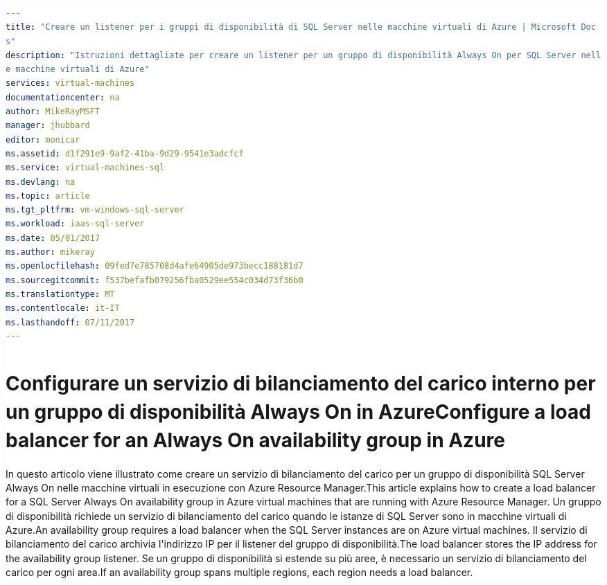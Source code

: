 ```yaml
---
title: "Creare un listener per i gruppi di disponibilità di SQL Server nelle macchine virtuali di Azure | Microsoft Docs"
description: "Istruzioni dettagliate per creare un listener per un gruppo di disponibilità Always On per SQL Server nelle macchine virtuali di Azure"
services: virtual-machines
documentationcenter: na
author: MikeRayMSFT
manager: jhubbard
editor: monicar
ms.assetid: d1f291e9-9af2-41ba-9d29-9541e3adcfcf
ms.service: virtual-machines-sql
ms.devlang: na
ms.topic: article
ms.tgt_pltfrm: vm-windows-sql-server
ms.workload: iaas-sql-server
ms.date: 05/01/2017
ms.author: mikeray
ms.openlocfilehash: 09fed7e785708d4afe64905de973becc188181d7
ms.sourcegitcommit: f537befafb079256fba0529ee554c034d73f36b0
ms.translationtype: MT
ms.contentlocale: it-IT
ms.lasthandoff: 07/11/2017
---
```

# <a name="configure-a-load-balancer-for-an-always-on-availability-group-in-azure"></a><span data-ttu-id="2d8ab-103">Configurare un servizio di bilanciamento del carico interno per un gruppo di disponibilità Always On in Azure</span><span class="sxs-lookup"><span data-stu-id="2d8ab-103">Configure a load balancer for an Always On availability group in Azure</span></span>
<span data-ttu-id="2d8ab-104">In questo articolo viene illustrato come creare un servizio di bilanciamento del carico per un gruppo di disponibilità SQL Server Always On nelle macchine virtuali in esecuzione con Azure Resource Manager.</span><span class="sxs-lookup"><span data-stu-id="2d8ab-104">This article explains how to create a load balancer for a SQL Server Always On availability group in Azure virtual machines that are running with Azure Resource Manager.</span></span> <span data-ttu-id="2d8ab-105">Un gruppo di disponibilità richiede un servizio di bilanciamento del carico quando le istanze di SQL Server sono in macchine virtuali di Azure.</span><span class="sxs-lookup"><span data-stu-id="2d8ab-105">An availability group requires a load balancer when the SQL Server instances are on Azure virtual machines.</span></span> <span data-ttu-id="2d8ab-106">Il servizio di bilanciamento del carico archivia l'indirizzo IP per il listener del gruppo di disponibilità.</span><span class="sxs-lookup"><span data-stu-id="2d8ab-106">The load balancer stores the IP address for the availability group listener.</span></span> <span data-ttu-id="2d8ab-107">Se un gruppo di disponibilità si estende su più aree, è necessario un servizio di bilanciamento del carico per ogni area.</span><span class="sxs-lookup"><span data-stu-id="2d8ab-107">If an availability group spans multiple regions, each region needs a load balancer.</span></span>
